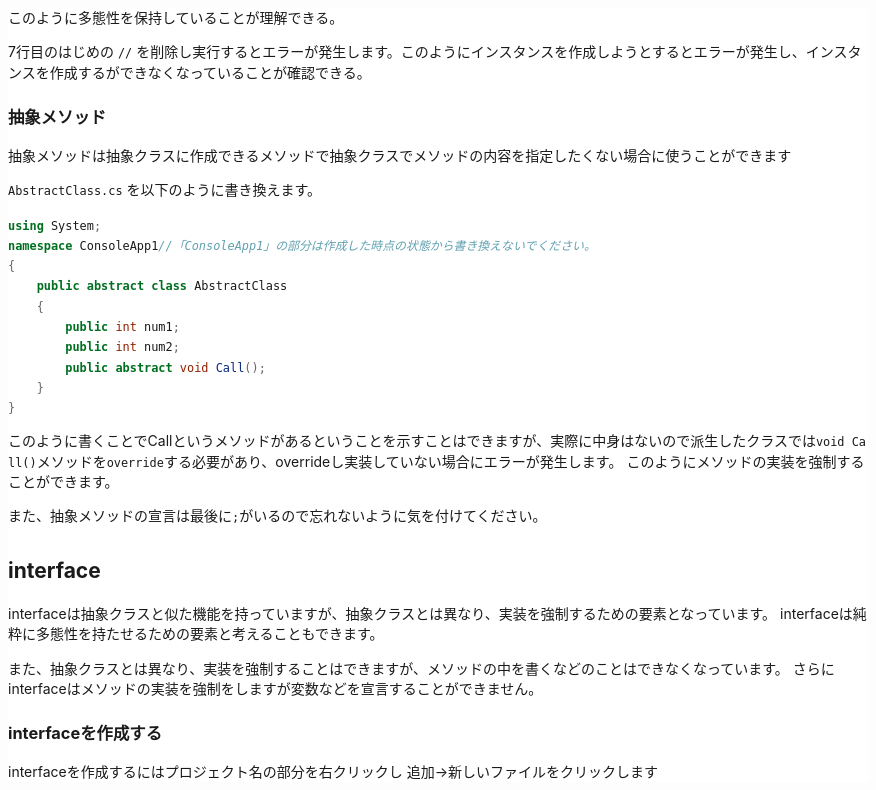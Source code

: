 このように多態性を保持していることが理解できる。

7行目のはじめの `//` を削除し実行するとエラーが発生します。このようにインスタンスを作成しようとするとエラーが発生し、インスタンスを作成するができなくなっていることが確認できる。


### 抽象メソッド

抽象メソッドは抽象クラスに作成できるメソッドで抽象クラスでメソッドの内容を指定したくない場合に使うことができます



`AbstractClass.cs` を以下のように書き換えます。

```cs
using System;
namespace ConsoleApp1//「ConsoleApp1」の部分は作成した時点の状態から書き換えないでください。
{
    public abstract class AbstractClass
    {
        public int num1;
        public int num2;
        public abstract void Call();
    }
}
```

このように書くことでCallというメソッドがあるということを示すことはできますが、実際に中身はないので派生したクラスでは`void Call()`メソッドを`override`する必要があり、overrideし実装していない場合にエラーが発生します。
このようにメソッドの実装を強制することができます。

また、抽象メソッドの宣言は最後に`;`がいるので忘れないように気を付けてください。

## interface

interfaceは抽象クラスと似た機能を持っていますが、抽象クラスとは異なり、実装を強制するための要素となっています。
interfaceは純粋に多態性を持たせるための要素と考えることもできます。

また、抽象クラスとは異なり、実装を強制することはできますが、メソッドの中を書くなどのことはできなくなっています。
さらにinterfaceはメソッドの実装を強制をしますが変数などを宣言することができません。

### interfaceを作成する

interfaceを作成するにはプロジェクト名の部分を右クリックし
追加→新しいファイルをクリックします
